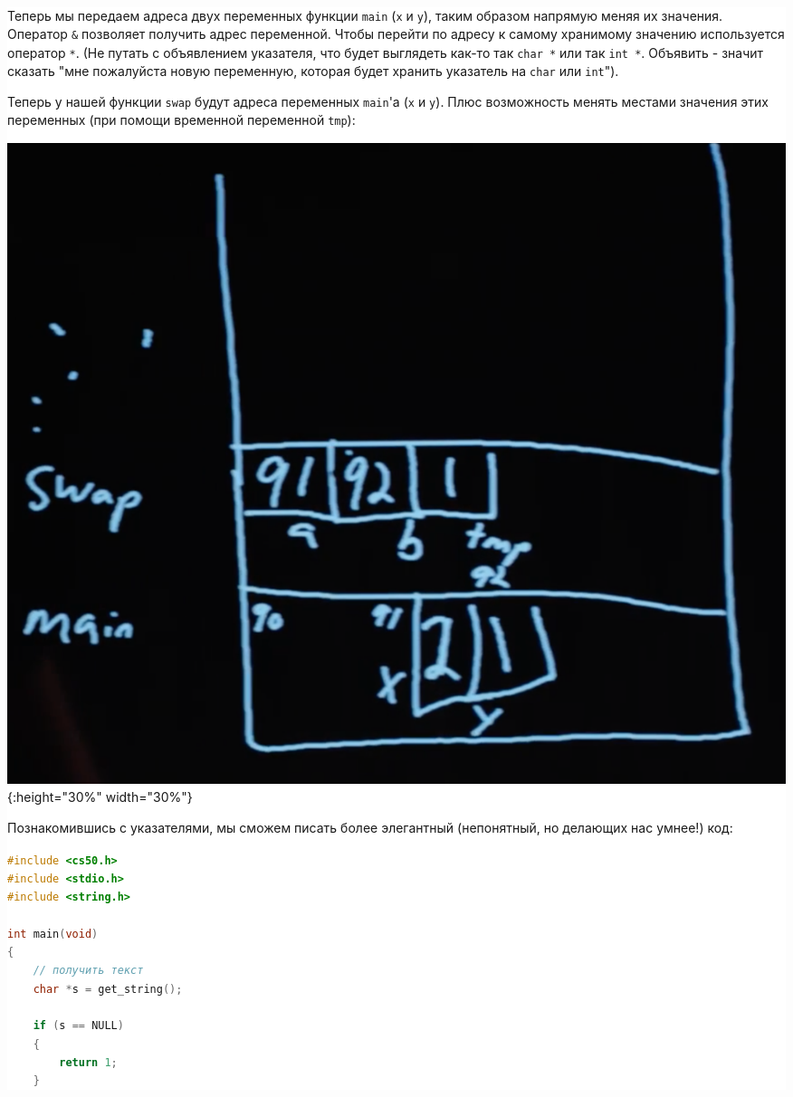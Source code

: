```c
```
Теперь мы передаем адреса двух переменных функции `main` (`x` и `y`), таким образом напрямую меняя их значения. Оператор `&` позволяет получить адрес переменной. Чтобы перейти по адресу к самому хранимому значению используется оператор `*`. (Не путать с объявлением указателя, что будет выглядеть как-то так `char *` или так `int *`. Объявить - значит сказать "мне пожалуйста новую переменную, которая будет хранить указатель на `char` или `int`").

Теперь у нашей функции `swap` будут адреса переменных `main`'а (`x` и `y`). Плюс возможность менять местами значения этих переменных (при помощи временной переменной `tmp`):

![image alt text](image_7.png){:height="30%" width="30%"}

Познакомившись с указателями, мы сможем писать более элегантный (непонятный, но делающих нас умнее!) код:
```c
#include <cs50.h>
#include <stdio.h>
#include <string.h>

int main(void)
{
    // получить текст
    char *s = get_string();

    if (s == NULL)
    {
        return 1;
    }

```